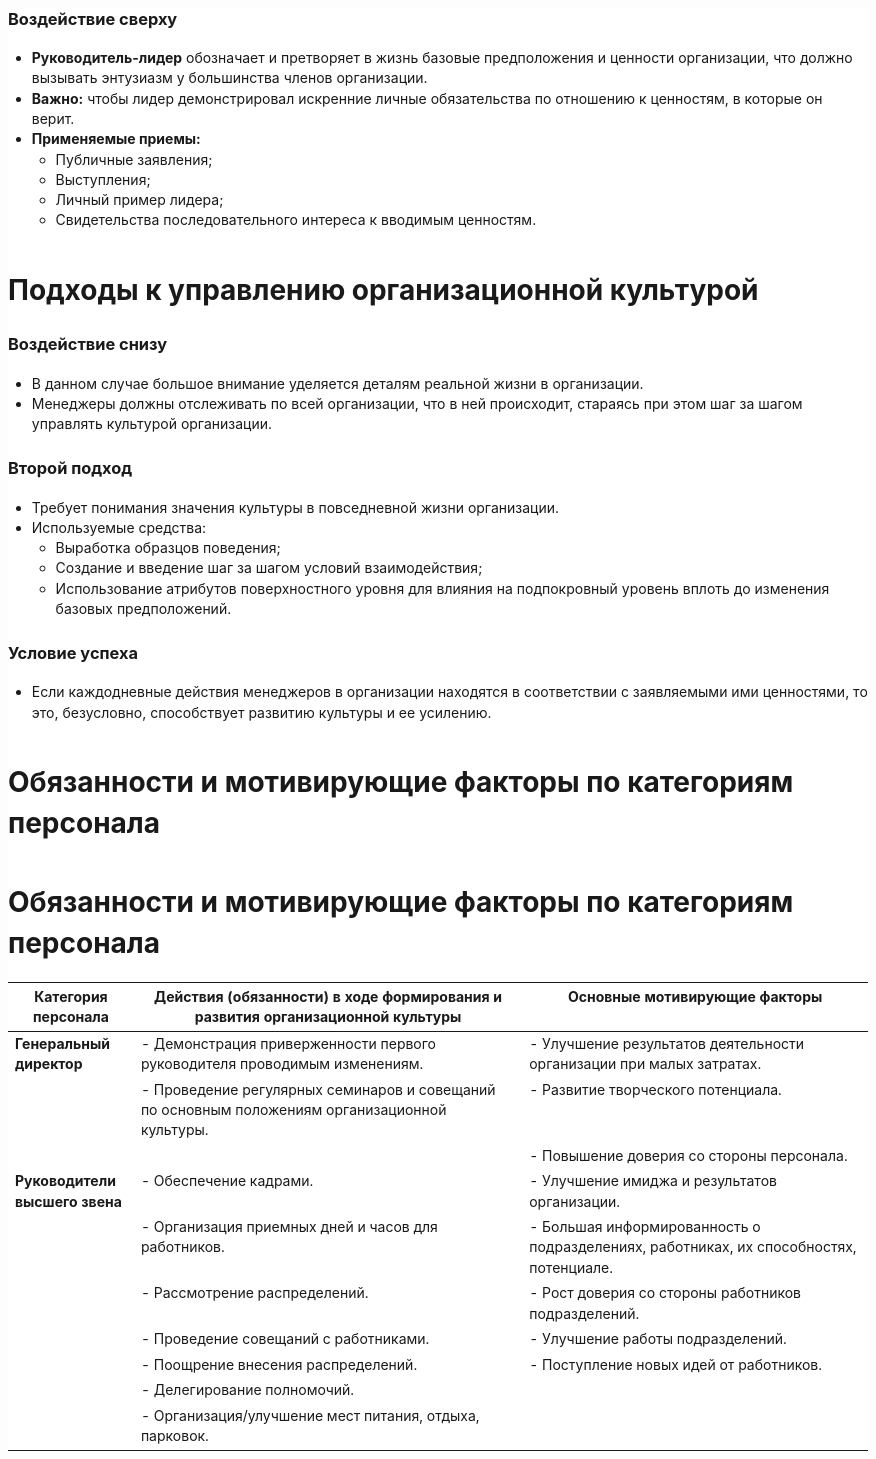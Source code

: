 ### Воздействие сверху
- **Руководитель-лидер** обозначает и претворяет в жизнь базовые предположения и ценности организации, что должно вызывать энтузиазм у большинства членов организации.
- **Важно:** чтобы лидер демонстрировал искренние личные обязательства по отношению к ценностям, в которые он верит.
- **Применяемые приемы:**
  - Публичные заявления;
  - Выступления;
  - Личный пример лидера;
  - Свидетельства последовательного интереса к вводимым ценностям.

# Подходы к управлению организационной культурой

### Воздействие снизу
- В данном случае большое внимание уделяется деталям реальной жизни в организации.
- Менеджеры должны отслеживать по всей организации, что в ней происходит, стараясь при этом шаг за шагом управлять культурой организации.

### Второй подход
- Требует понимания значения культуры в повседневной жизни организации.
- Используемые средства:
  - Выработка образцов поведения;
  - Создание и введение шаг за шагом условий взаимодействия;
  - Использование атрибутов поверхностного уровня для влияния на подпокровный уровень вплоть до изменения базовых предположений.

### Условие успеха
- Если каждодневные действия менеджеров в организации находятся в соответствии с заявляемыми ими ценностями, то это, безусловно, способствует развитию культуры и ее усилению.

# Обязанности и мотивирующие факторы по категориям персонала
# Обязанности и мотивирующие факторы по категориям персонала

| **Категория персонала**   | **Действия (обязанности) в ходе формирования и развития организационной культуры**                                         | **Основные мотивирующие факторы**                                                                                     |
|---------------------------|--------------------------------------------------------------------------------------------------------------------------|---------------------------------------------------------------------------------------------------------------------|
| **Генеральный директор**  | - Демонстрация приверженности первого руководителя проводимым изменениям.                                                 | - Улучшение результатов деятельности организации при малых затратах.                                                |
|                           | - Проведение регулярных семинаров и совещаний по основным положениям организационной культуры.                             | - Развитие творческого потенциала.                                                                                  |
|                           |                                                                                                                          | - Повышение доверия со стороны персонала.                                                                           |
| **Руководители высшего звена** | - Обеспечение кадрами.                                                                                                     | - Улучшение имиджа и результатов организации.                                                                       |
|                           | - Организация приемных дней и часов для работников.                                                                      | - Большая информированность о подразделениях, работниках, их способностях, потенциале.                              |
|                           | - Рассмотрение распределений.                                                                                            | - Рост доверия со стороны работников подразделений.                                                                 |
|                           | - Проведение совещаний с работниками.                                                                                    | - Улучшение работы подразделений.                                                                                   |
|                           | - Поощрение внесения распределений.                                                                                       | - Поступление новых идей от работников.                                                                             |
|                           | - Делегирование полномочий.                                                                                              |                                                                                                                     |
|                           | - Организация/улучшение мест питания, отдыха, парковок.                                                                  |                                                                                                                     |
